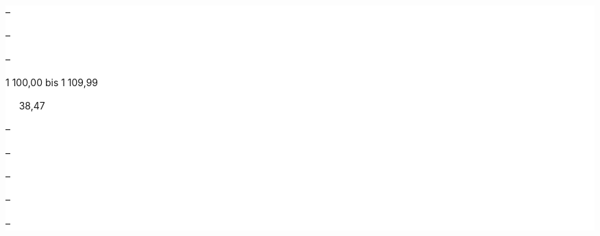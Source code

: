 </td>

<td style="border-right: 0.5pt solid ; " align="left" valign="top" charoff="50">

–

</td>

<td style="border-right: 0.5pt solid ; " align="left" valign="top" charoff="50">

–

</td>

<td style align="left" valign="top" charoff="50">

–

</td>

</tr>

<tr>

<td style="border-right: 0.5pt solid ; " align="left" valign="top" charoff="50">

1 100,00 bis 1 109,99

</td>

<td style="border-right: 0.5pt solid ; " align="left" valign="top" charoff="50">

     38,47

</td>

<td style="border-right: 0.5pt solid ; " align="left" valign="top" charoff="50">

–

</td>

<td style="border-right: 0.5pt solid ; " align="left" valign="top" charoff="50">

–

</td>

<td style="border-right: 0.5pt solid ; " align="left" valign="top" charoff="50">

–

</td>

<td style="border-right: 0.5pt solid ; " align="left" valign="top" charoff="50">

–

</td>

<td style align="left" valign="top" charoff="50">

–

</td>

